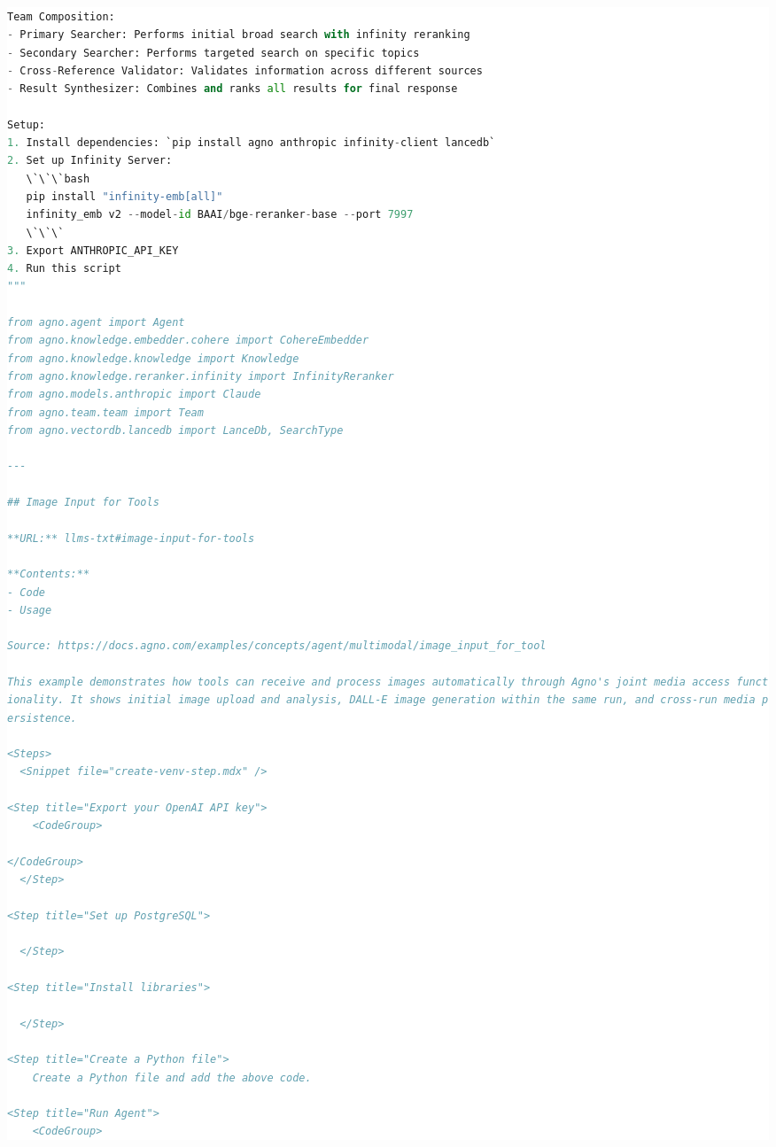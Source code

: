 ```python audio_sentiment_analysis.py theme={null}
Team Composition:
- Primary Searcher: Performs initial broad search with infinity reranking
- Secondary Searcher: Performs targeted search on specific topics
- Cross-Reference Validator: Validates information across different sources
- Result Synthesizer: Combines and ranks all results for final response

Setup:
1. Install dependencies: `pip install agno anthropic infinity-client lancedb`
2. Set up Infinity Server:
   \`\`\`bash
   pip install "infinity-emb[all]"
   infinity_emb v2 --model-id BAAI/bge-reranker-base --port 7997
   \`\`\`
3. Export ANTHROPIC_API_KEY
4. Run this script
"""

from agno.agent import Agent
from agno.knowledge.embedder.cohere import CohereEmbedder
from agno.knowledge.knowledge import Knowledge
from agno.knowledge.reranker.infinity import InfinityReranker
from agno.models.anthropic import Claude
from agno.team.team import Team
from agno.vectordb.lancedb import LanceDb, SearchType

---

## Image Input for Tools

**URL:** llms-txt#image-input-for-tools

**Contents:**
- Code
- Usage

Source: https://docs.agno.com/examples/concepts/agent/multimodal/image_input_for_tool

This example demonstrates how tools can receive and process images automatically through Agno's joint media access functionality. It shows initial image upload and analysis, DALL-E image generation within the same run, and cross-run media persistence.

<Steps>
  <Snippet file="create-venv-step.mdx" />

<Step title="Export your OpenAI API key">
    <CodeGroup>

</CodeGroup>
  </Step>

<Step title="Set up PostgreSQL">
    
  </Step>

<Step title="Install libraries">
    
  </Step>

<Step title="Create a Python file">
    Create a Python file and add the above code.

<Step title="Run Agent">
    <CodeGroup>
```